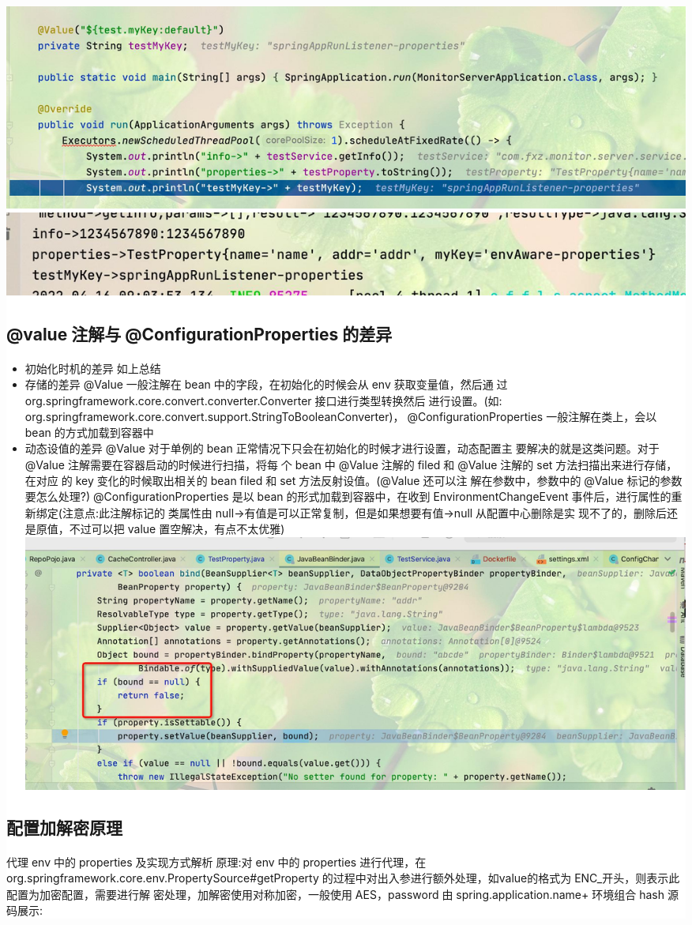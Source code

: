 ![1725839695221.jpg](../images/config/1725839695221.jpg)
![1725839695337.jpg](../images/config/1725839695337.jpg)
## @value 注解与 @ConfigurationProperties 的差异
- 初始化时机的差异
  如上总结
-  存储的差异
   @Value 一般注解在 bean 中的字段，在初始化的时候会从 env 获取变量值，然后通 过 org.springframework.core.convert.converter.Converter 接口进行类型转换然后 进行设置。(如: org.springframework.core.convert.support.StringToBooleanConverter)， @ConfigurationProperties 一般注解在类上，会以 bean 的方式加载到容器中
-  动态设值的差异
   @Value 对于单例的 bean 正常情况下只会在初始化的时候才进行设置，动态配置主
   要解决的就是这类问题。对于 @Value 注解需要在容器启动的时候进行扫描，将每 个 bean 中 @Value 注解的 filed 和 @Value 注解的 set 方法扫描出来进行存储，在对应 的 key 变化的时候取出相关的 bean filed 和 set 方法反射设值。(@Value 还可以注 解在参数中，参数中的 @Value 标记的参数要怎么处理?) @ConfigurationProperties 是以 bean 的形式加载到容器中，在收到 EnvironmentChangeEvent 事件后，进行属性的重新绑定(注意点:此注解标记的 类属性由 null->有值是可以正常复制，但是如果想要有值->null 从配置中心删除是实 现不了的，删除后还是原值，不过可以把 value 置空解决，有点不太优雅)
   ![1725839695399.jpg](../images/config/1725839695399.jpg)
## 配置加解密原理
代理 env 中的 properties 及实现方式解析
原理:对 env 中的 properties 进行代理，在 org.springframework.core.env.PropertySource#getProperty 的过程中对出入参进行额外处理，如value的格式为 ENC_开头，则表示此配置为加密配置，需要进行解 密处理，加解密使用对称加密，一般使用 AES，password 由 spring.application.name+ 环境组合 hash
源码展示: